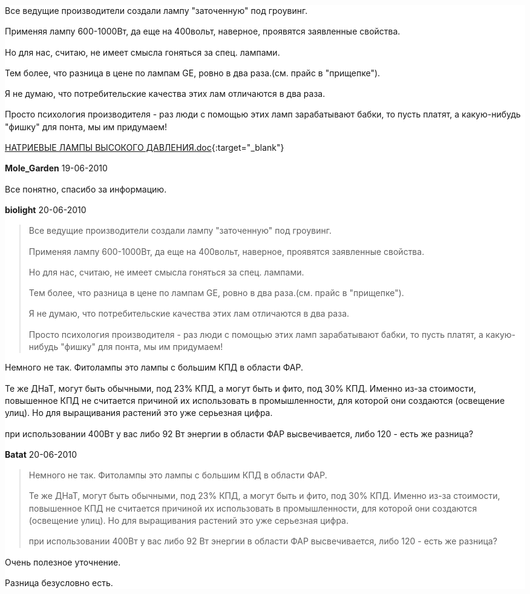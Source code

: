 Все ведущие производители создали лампу "заточенную" под гроувинг.

Применяя лампу 600-1000Вт, да еще на 400вольт, наверное, проявятся заявленные свойства.

Но для нас, считаю, не имеет смысла гоняться за спец. лампами.

Тем более, что разница в цене по лампам GE, ровно в два раза.(см. прайс в "прищепке").

Я не думаю, что потребительские качества этих лам отличаются в два раза.

Просто психология производителя - раз люди с помощью этих ламп зарабатывают бабки, то пусть платят, а какую-нибудь "фишку" для понта, мы им придумаем!

[НАТРИЕВЫЕ  ЛАМПЫ ВЫСОКОГО ДАВЛЕНИЯ.doc](https://t.me/ponics_ru_files/3163){:target="_blank"}

**Mole_Garden** 19-06-2010

Все понятно, спасибо за информацию.


**biolight** 20-06-2010

> Все ведущие производители создали лампу "заточенную" под гроувинг.
> 
> Применяя лампу 600-1000Вт, да еще на 400вольт, наверное, проявятся заявленные свойства.
> 
> Но для нас, считаю, не имеет смысла гоняться за спец. лампами.
> 
> Тем более, что разница в цене по лампам GE, ровно в два раза.(см. прайс в "прищепке").
> 
> Я не думаю, что потребительские качества этих лам отличаются в два раза.
> 
> Просто психология производителя - раз люди с помощью этих ламп зарабатывают бабки, то пусть платят, а какую-нибудь "фишку" для понта, мы им придумаем!

Немного не так. Фитолампы это лампы с большим КПД в области ФАР.

Те же ДНаТ, могут быть обычными, под 23% КПД, а могут быть и фито, под 30% КПД. Именно из-за стоимости, повышенное КПД не считается причиной их использовать в промышленности, для которой они создаются (освещение улиц). Но для выращивания растений это уже серьезная цифра.

при использовании 400Вт у вас либо 92 Вт энергии в области ФАР высвечивается, либо 120 - есть же разница?


**Batat** 20-06-2010

> Немного не так. Фитолампы это лампы с большим КПД в области ФАР.
> 
> Те же ДНаТ, могут быть обычными, под 23% КПД, а могут быть и фито, под 30% КПД. Именно из-за стоимости, повышенное КПД не считается причиной их использовать в промышленности, для которой они создаются (освещение улиц). Но для выращивания растений это уже серьезная цифра.
> 
> при использовании 400Вт у вас либо 92 Вт энергии в области ФАР высвечивается, либо 120 - есть же разница?

Очень полезное уточнение.

Разница безусловно есть.
